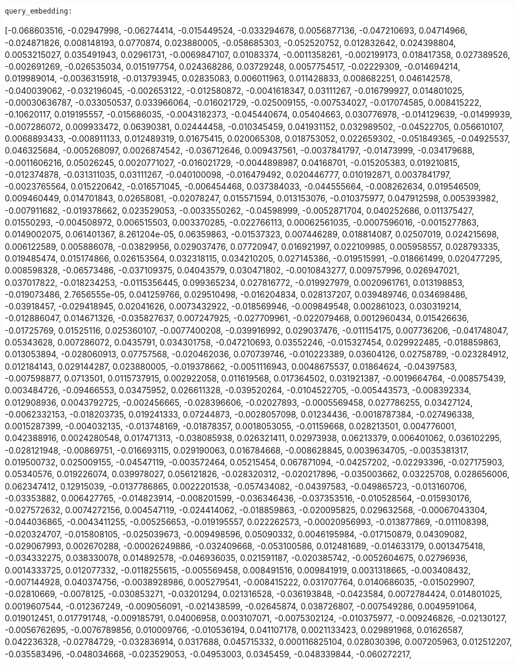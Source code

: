     query_embedding:
[-0.068603516, -0.02947998, -0.06274414, -0.015449524, -0.033294678, 0.0056877136, -0.047210693, 0.04714966, -0.024871826, 0.008148193, 0.0770874, 0.023880005, -0.058685303, -0.052520752, 0.012832642, 0.024398804, 0.0053215027, 0.035491943, 0.02961731, -0.0069847107, 0.01083374, -0.0011358261, -0.002199173, 0.018417358, 0.027389526, -0.002691269, -0.026535034, 0.015197754, 0.024368286, 0.03729248, 0.0057754517, -0.02229309, -0.014694214, 0.019989014, -0.0036315918, -0.013793945, 0.02835083, 0.006011963, 0.011428833, 0.008682251, 0.046142578, -0.040039062, -0.032196045, -0.002653122, -0.012580872, -0.0041618347, 0.03111267, -0.016799927, 0.014801025, -0.00030636787, -0.033050537, 0.033966064, -0.016021729, -0.025009155, -0.007534027, -0.017074585, 0.008415222, -0.10620117, 0.019195557, -0.015686035, -0.0043182373, -0.045440674, 0.05404663, 0.030776978, -0.014129639, -0.01499939, -0.007286072, 0.009933472, 0.06390381, 0.02444458, -0.010345459, 0.041931152, 0.032989502, -0.04522705, 0.056610107, 0.0068893433, -0.008911133, 0.012489319, 0.01675415, 0.020065308, 0.018753052, 0.022659302, -0.051849365, -0.04925537, 0.046325684, -0.005268097, 0.0026874542, -0.036712646, 0.009437561, -0.0037841797, -0.01473999, -0.034179688, -0.0011606216, 0.05026245, 0.0020771027, -0.016021729, -0.0044898987, 0.04168701, -0.015205383, 0.019210815, -0.012374878, -0.031311035, 0.03111267, -0.040100098, -0.016479492, 0.020446777, 0.010192871, 0.0037841797, -0.0023765564, 0.015220642, -0.016571045, -0.006454468, 0.037384033, -0.044555664, -0.008262634, 0.019546509, 0.009460449, 0.014701843, 0.02658081, -0.02078247, 0.015571594, 0.013153076, -0.010375977, 0.047912598, 0.005393982, -0.007911682, -0.019378662, 0.023529053, -0.0033550262, -0.04598999, -0.0052871704, 0.040252686, 0.011375427, 0.01550293, -0.004508972, 0.006515503, 0.003370285, -0.022766113, 0.00062561035, -0.0007596016, -0.0015277863, 0.0149002075, 0.061401367, 8.261204e-05, 0.06359863, -0.01537323, 0.007446289, 0.018814087, 0.02507019, 0.024215698, 0.006122589, 0.005886078, -0.03829956, 0.029037476, 0.07720947, 0.016921997, 0.022109985, 0.005958557, 0.028793335, 0.019485474, 0.015174866, 0.026153564, 0.032318115, 0.034210205, 0.027145386, -0.019515991, -0.018661499, 0.020477295, 0.008598328, -0.06573486, -0.037109375, 0.04043579, 0.030471802, -0.0010843277, 0.009757996, 0.026947021, 0.037017822, -0.018234253, -0.0115356445, 0.099365234, 0.027816772, -0.019927979, 0.0020961761, 0.013198853, -0.019073486, 2.7656555e-05, 0.041259766, 0.029510498, -0.016204834, 0.028137207, 0.039489746, 0.034698486, -0.03918457, -0.029418945, 0.02041626, 0.0073432922, -0.018569946, -0.009849548, 0.002861023, 0.030319214, -0.012886047, 0.014671326, -0.035827637, 0.007247925, -0.027709961, -0.022079468, 0.0012960434, 0.015426636, -0.01725769, 0.01525116, 0.025360107, -0.0077400208, -0.039916992, 0.029037476, -0.011154175, 0.007736206, -0.041748047, 0.05343628, 0.007286072, 0.0435791, 0.034301758, -0.047210693, 0.03552246, -0.015327454, 0.029922485, -0.018859863, 0.013053894, -0.028060913, 0.07757568, -0.020462036, 0.070739746, -0.010223389, 0.03604126, 0.02758789, -0.023284912, 0.012184143, 0.029144287, 0.023880005, -0.019378662, -0.0051116943, 0.0048675537, 0.01864624, -0.04397583, -0.007598877, 0.0713501, 0.0115737915, 0.002922058, 0.011619568, 0.017364502, 0.031921387, -0.0019664764, -0.008575439, 0.003484726, -0.09466553, 0.03475952, 0.026611328, -0.039520264, -0.0104522705, -0.005443573, -0.008392334, 0.012908936, 0.0043792725, -0.002456665, -0.028396606, -0.02027893, -0.0005569458, 0.027786255, 0.03427124, -0.0062332153, -0.018203735, 0.019241333, 0.07244873, -0.0028057098, 0.01234436, -0.0018787384, -0.027496338, 0.0015287399, -0.004032135, -0.013748169, -0.01878357, 0.0018053055, -0.01159668, 0.028213501, 0.004776001, 0.042388916, 0.0024280548, 0.017471313, -0.038085938, 0.026321411, 0.02973938, 0.06213379, 0.006401062, 0.036102295, -0.028121948, -0.00869751, -0.016693115, 0.029190063, 0.016784668, -0.008628845, 0.0039634705, -0.0035381317, 0.019500732, 0.025009155, -0.04547119, -0.003572464, 0.05215454, 0.067871094, -0.04257202, -0.02293396, -0.027175903, 0.05340576, 0.019226074, 0.039978027, 0.056121826, -0.028320312, -0.020217896, -0.035003662, 0.03225708, 0.028656006, 0.062347412, 0.12915039, -0.0137786865, 0.0022201538, -0.057434082, -0.04397583, -0.049865723, -0.013160706, -0.03353882, 0.006427765, -0.014823914, -0.008201599, -0.036346436, -0.037353516, -0.010528564, -0.015930176, -0.027572632, 0.0074272156, 0.004547119, -0.024414062, -0.018859863, -0.020095825, 0.029632568, -0.00067043304, -0.044036865, -0.0043411255, -0.005256653, -0.019195557, 0.022262573, -0.00020956993, -0.013877869, -0.011108398, -0.020324707, -0.015808105, -0.025039673, -0.009498596, 0.05090332, 0.0046195984, -0.017150879, 0.04309082, -0.029067993, 0.002670288, -0.00026249886, -0.032409668, -0.053100586, 0.012481689, -0.014633179, 0.0013475418, -0.034332275, 0.038330078, 0.014892578, -0.046936035, 0.021591187, -0.020385742, -0.0052604675, 0.02796936, 0.0014333725, 0.012077332, -0.0118255615, -0.005569458, 0.008491516, 0.009841919, 0.0031318665, -0.003408432, -0.007144928, 0.040374756, -0.0038928986, 0.005279541, -0.008415222, 0.031707764, 0.0140686035, -0.015029907, -0.02810669, -0.0078125, -0.030853271, -0.03201294, 0.021316528, -0.036193848, -0.0423584, 0.0072784424, 0.014801025, 0.0019607544, -0.012367249, -0.009056091, -0.021438599, -0.02645874, 0.038726807, -0.007549286, 0.0049591064, 0.019012451, 0.017791748, -0.009185791, 0.04006958, 0.003107071, -0.0075302124, -0.010375977, -0.009246826, -0.02130127, -0.0056762695, -0.0076789856, 0.010009766, -0.010536194, 0.041107178, 0.0021133423, 0.029891968, 0.01626587, 0.042236328, -0.02784729, -0.032836914, 0.0317688, 0.045715332, 0.000116825104, 0.028030396, 0.007205963, 0.012512207, -0.035583496, -0.048034668, -0.023529053, -0.04953003, 0.0345459, -0.048339844, -0.060272217,
